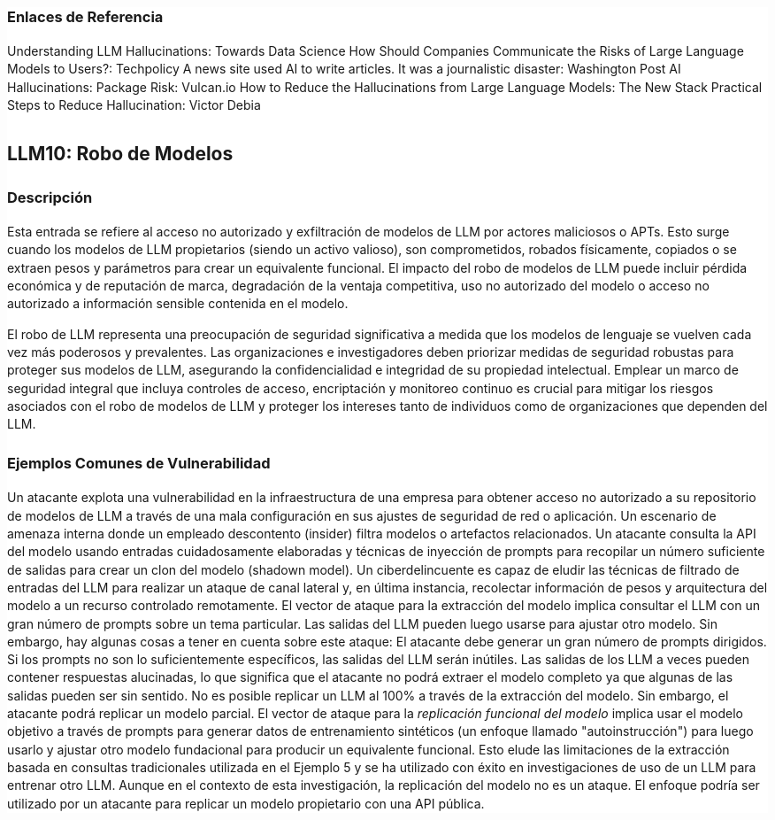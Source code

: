 ### Enlaces de Referencia

Understanding LLM Hallucinations: Towards Data Science
How Should Companies Communicate the Risks of Large Language Models to Users?: Techpolicy
A news site used AI to write articles. It was a journalistic disaster: Washington Post
AI Hallucinations: Package Risk: Vulcan.io
How to Reduce the Hallucinations from Large Language Models: The New Stack
Practical Steps to Reduce Hallucination: Victor Debia
## LLM10: Robo de Modelos

### Descripción

Esta entrada se refiere al acceso no autorizado y exfiltración de modelos de LLM por actores maliciosos o APTs. Esto surge cuando los modelos de LLM propietarios (siendo un activo valioso), son comprometidos, robados físicamente, copiados o se extraen pesos y parámetros para crear un equivalente funcional. El impacto del robo de modelos de LLM puede incluir pérdida económica y de reputación de marca, degradación de la ventaja competitiva, uso no autorizado del modelo o acceso no autorizado a información sensible contenida en el modelo.

El robo de LLM representa una preocupación de seguridad significativa a medida que los modelos de lenguaje se vuelven cada vez más poderosos y prevalentes. Las organizaciones e investigadores deben priorizar medidas de seguridad robustas para proteger sus modelos de LLM, asegurando la confidencialidad e integridad de su propiedad intelectual. Emplear un marco de seguridad integral que incluya controles de acceso, encriptación y monitoreo continuo es crucial para mitigar los riesgos asociados con el robo de modelos de LLM y proteger los intereses tanto de individuos como de organizaciones que dependen del LLM.

### Ejemplos Comunes de Vulnerabilidad

Un atacante explota una vulnerabilidad en la infraestructura de una empresa para obtener acceso no autorizado a su repositorio de modelos de LLM a través de una mala configuración en sus ajustes de seguridad de red o aplicación.
Un escenario de amenaza interna donde un empleado descontento (insider) filtra modelos o artefactos relacionados.
Un atacante consulta la API del modelo usando entradas cuidadosamente elaboradas y técnicas de inyección de prompts para recopilar un número suficiente de salidas para crear un clon del modelo (shadown model). 
Un ciberdelincuente es capaz de eludir las técnicas de filtrado de entradas del LLM para realizar un ataque de canal lateral y, en última instancia, recolectar información de pesos y arquitectura del modelo a un recurso controlado remotamente.
El vector de ataque para la extracción del modelo implica consultar el LLM con un gran número de prompts sobre un tema particular. Las salidas del LLM pueden luego usarse para ajustar otro modelo. Sin embargo, hay algunas cosas a tener en cuenta sobre este ataque:
El atacante debe generar un gran número de prompts dirigidos. Si los prompts no son lo suficientemente específicos, las salidas del LLM serán inútiles.
Las salidas de los LLM a veces pueden contener respuestas alucinadas, lo que significa que el atacante no podrá extraer el modelo completo ya que algunas de las salidas pueden ser sin sentido.
No es posible replicar un LLM al 100% a través de la extracción del modelo. Sin embargo, el atacante podrá replicar un modelo parcial.
El vector de ataque para la _replicación funcional del modelo_ implica usar el modelo objetivo a través de prompts para generar datos de entrenamiento sintéticos (un enfoque llamado "autoinstrucción") para luego usarlo y ajustar otro modelo fundacional para producir un equivalente funcional. Esto elude las limitaciones de la extracción basada en consultas tradicionales utilizada en el Ejemplo 5 y se ha utilizado con éxito en investigaciones de uso de un LLM para entrenar otro LLM. Aunque en el contexto de esta investigación, la replicación del modelo no es un ataque. El enfoque podría ser utilizado por un atacante para replicar un modelo propietario con una API pública.

